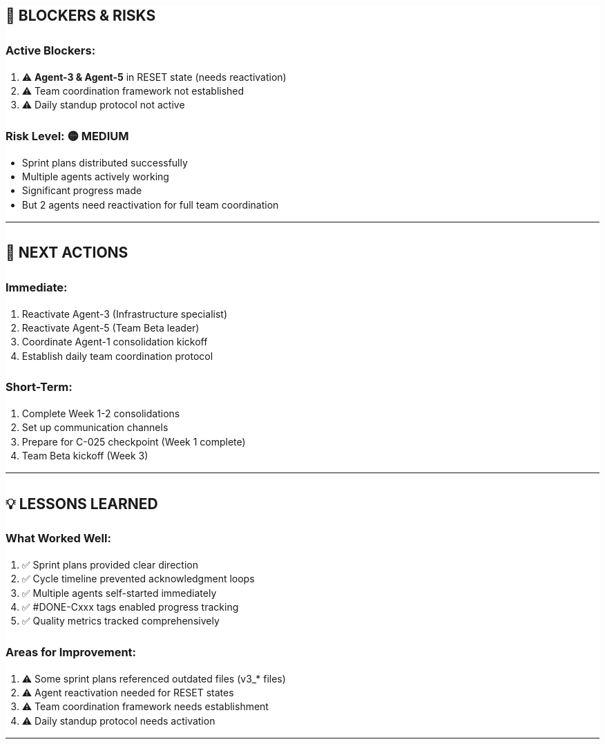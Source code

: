 
## 🚨 BLOCKERS & RISKS

### **Active Blockers**:
1. ⚠️ **Agent-3 & Agent-5** in RESET state (needs reactivation)
2. ⚠️ Team coordination framework not established
3. ⚠️ Daily standup protocol not active

### **Risk Level**: 🟡 MEDIUM
- Sprint plans distributed successfully
- Multiple agents actively working
- Significant progress made
- But 2 agents need reactivation for full team coordination

---

## 🎯 NEXT ACTIONS

### **Immediate**:
1. Reactivate Agent-3 (Infrastructure specialist)
2. Reactivate Agent-5 (Team Beta leader)
3. Coordinate Agent-1 consolidation kickoff
4. Establish daily team coordination protocol

### **Short-Term**:
1. Complete Week 1-2 consolidations
2. Set up communication channels
3. Prepare for C-025 checkpoint (Week 1 complete)
4. Team Beta kickoff (Week 3)

---

## 💡 LESSONS LEARNED

### **What Worked Well**:
1. ✅ Sprint plans provided clear direction
2. ✅ Cycle timeline prevented acknowledgment loops
3. ✅ Multiple agents self-started immediately
4. ✅ #DONE-Cxxx tags enabled progress tracking
5. ✅ Quality metrics tracked comprehensively

### **Areas for Improvement**:
1. ⚠️ Some sprint plans referenced outdated files (v3_* files)
2. ⚠️ Agent reactivation needed for RESET states
3. ⚠️ Team coordination framework needs establishment
4. ⚠️ Daily standup protocol needs activation

---
